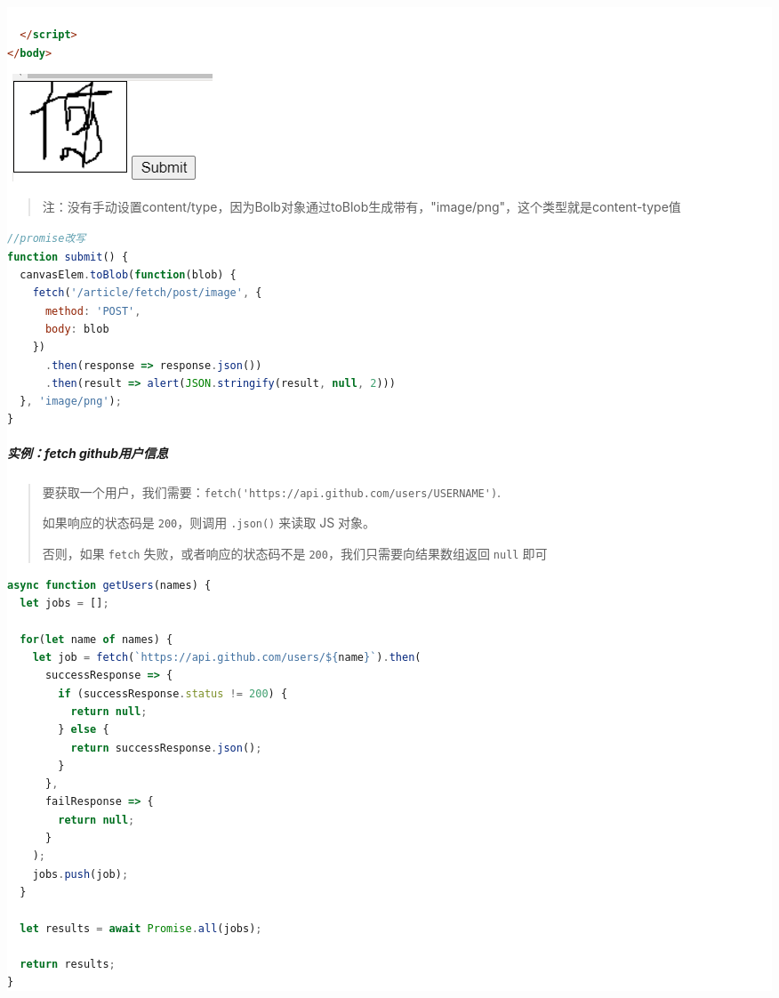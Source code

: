 ```html

  </script>
</body>
```

![cavans](Ajax,fetch,axios/image-20210331151953251.png)

> 注：没有手动设置content/type，因为Bolb对象通过toBlob生成带有，"image/png"，这个类型就是content-type值

```js
//promise改写
function submit() {
  canvasElem.toBlob(function(blob) {
    fetch('/article/fetch/post/image', {
      method: 'POST',
      body: blob
    })
      .then(response => response.json())
      .then(result => alert(JSON.stringify(result, null, 2)))
  }, 'image/png');
}
```

##### 实例：fetch github用户信息

>要获取一个用户，我们需要：`fetch('https://api.github.com/users/USERNAME')`.
>
>如果响应的状态码是 `200`，则调用 `.json()` 来读取 JS 对象。
>
>否则，如果 `fetch` 失败，或者响应的状态码不是 `200`，我们只需要向结果数组返回 `null` 即可

```js
async function getUsers(names) {
  let jobs = [];

  for(let name of names) {
    let job = fetch(`https://api.github.com/users/${name}`).then(
      successResponse => {
        if (successResponse.status != 200) {
          return null;
        } else {
          return successResponse.json();
        }
      },
      failResponse => {
        return null;
      }
    );
    jobs.push(job);
  }

  let results = await Promise.all(jobs);

  return results;
}
```
